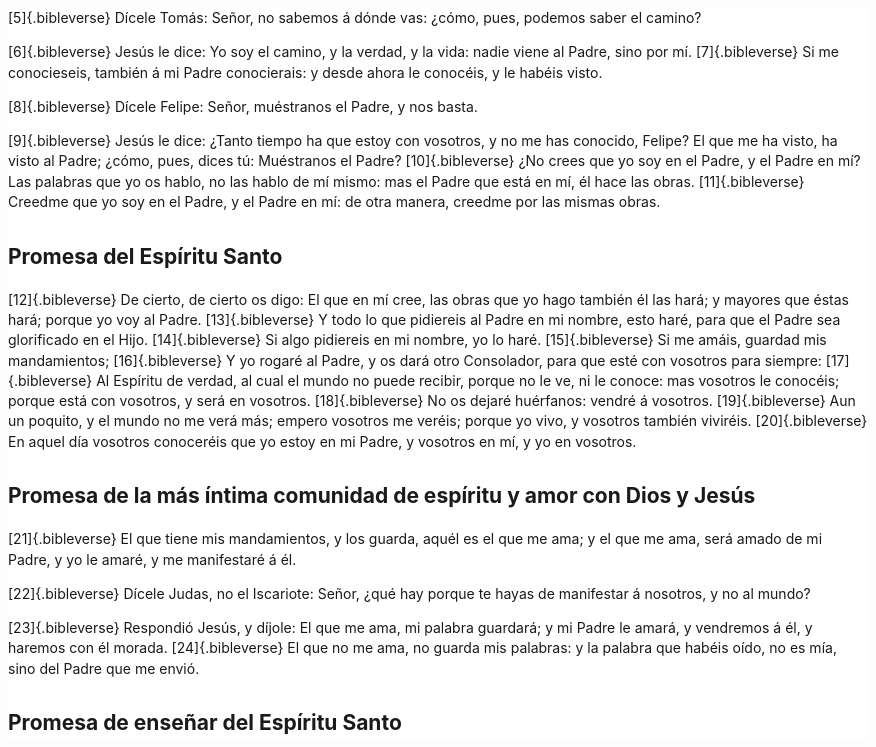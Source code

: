  
[5]{.bibleverse} Dícele Tomás: Señor, no sabemos á dónde vas: ¿cómo, pues, podemos saber el camino?

 
[6]{.bibleverse} Jesús le dice: Yo soy el camino, y la verdad, y la vida: nadie viene al Padre, sino por mí. 
[7]{.bibleverse} Si me conocieseis, también á mi Padre conocierais: y desde ahora le conocéis, y le habéis visto.

 
[8]{.bibleverse} Dícele Felipe: Señor, muéstranos el Padre, y nos basta.

 
[9]{.bibleverse} Jesús le dice: ¿Tanto tiempo ha que estoy con vosotros, y no me has conocido, Felipe? El que me ha visto, ha visto al Padre; ¿cómo, pues, dices tú: Muéstranos el Padre? 
[10]{.bibleverse} ¿No crees que yo soy en el Padre, y el Padre en mí? Las palabras que yo os hablo, no las hablo de mí mismo: mas el Padre que está en mí, él hace las obras. 
[11]{.bibleverse} Creedme que yo soy en el Padre, y el Padre en mí: de otra manera, creedme por las mismas obras.

## Promesa del Espíritu Santo
 
[12]{.bibleverse} De cierto, de cierto os digo: El que en mí cree, las obras que yo hago también él las hará; y mayores que éstas hará; porque yo voy al Padre. 
[13]{.bibleverse} Y todo lo que pidiereis al Padre en mi nombre, esto haré, para que el Padre sea glorificado en el Hijo. 
[14]{.bibleverse} Si algo pidiereis en mi nombre, yo lo haré. 
[15]{.bibleverse} Si me amáis, guardad mis mandamientos; 
[16]{.bibleverse} Y yo rogaré al Padre, y os dará otro Consolador, para que esté con vosotros para siempre: 
[17]{.bibleverse} Al Espíritu de verdad, al cual el mundo no puede recibir, porque no le ve, ni le conoce: mas vosotros le conocéis; porque está con vosotros, y será en vosotros. 
[18]{.bibleverse} No os dejaré huérfanos: vendré á vosotros. 
[19]{.bibleverse} Aun un poquito, y el mundo no me verá más; empero vosotros me veréis; porque yo vivo, y vosotros también viviréis. 
[20]{.bibleverse} En aquel día vosotros conoceréis que yo estoy en mi Padre, y vosotros en mí, y yo en vosotros.

## Promesa de la más íntima comunidad de espíritu y amor con Dios y Jesús
 
[21]{.bibleverse} El que tiene mis mandamientos, y los guarda, aquél es el que me ama; y el que me ama, será amado de mi Padre, y yo le amaré, y me manifestaré á él.

 
[22]{.bibleverse} Dícele Judas, no el Iscariote: Señor, ¿qué hay porque te hayas de manifestar á nosotros, y no al mundo?

 
[23]{.bibleverse} Respondió Jesús, y díjole: El que me ama, mi palabra guardará; y mi Padre le amará, y vendremos á él, y haremos con él morada. 
[24]{.bibleverse} El que no me ama, no guarda mis palabras: y la palabra que habéis oído, no es mía, sino del Padre que me envió.

## Promesa de enseñar del Espíritu Santo
 